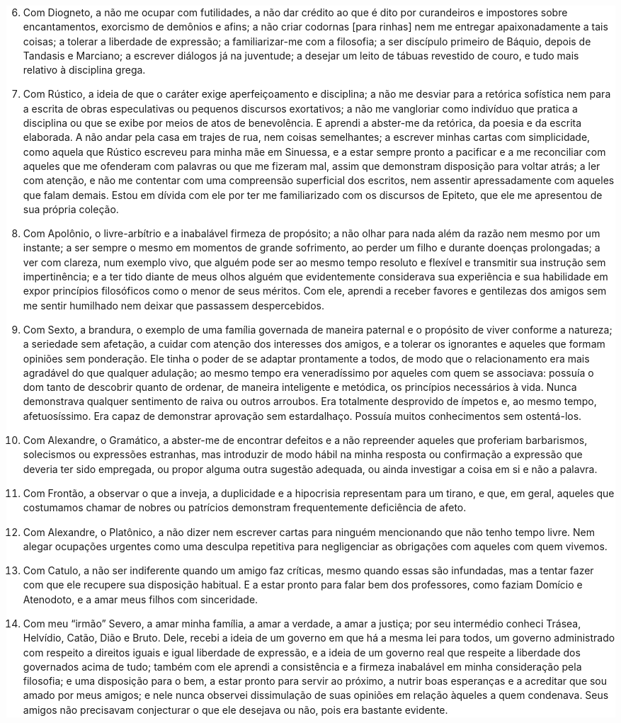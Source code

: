 6. Com Diogneto, a não me ocupar com futilidades, a não dar crédito ao que é dito por curandeiros e impostores sobre encantamentos, exorcismo de demônios e afins; a não criar codornas \[para rinhas\] nem me entregar apaixonadamente a tais coisas; a tolerar a liberdade de expressão; a familiarizar-me com a filosofia; a ser discípulo primeiro de Báquio, depois de Tandasis e Marciano; a escrever diálogos já na juventude; a desejar um leito de tábuas revestido de couro, e tudo mais relativo à disciplina grega.

7. Com Rústico, a ideia de que o caráter exige aperfeiçoamento e disciplina; a não me desviar para a retórica sofística nem para a escrita de obras especulativas ou pequenos discursos exortativos; a não me vangloriar como indivíduo que pratica a disciplina ou que se exibe por meios de atos de benevolência. E aprendi a abster-me da retórica, da poesia e da escrita elaborada. A não andar pela casa em trajes de rua, nem coisas semelhantes; a escrever minhas cartas com simplicidade, como aquela que Rústico escreveu para minha mãe em Sinuessa, e a estar sempre pronto a pacificar e a me reconciliar com aqueles que me ofenderam com palavras ou que me fizeram mal, assim que demonstram disposição para voltar atrás; a ler com atenção, e não me contentar com uma compreensão superficial dos escritos, nem assentir apressadamente com aqueles que falam demais. Estou em dívida com ele por ter me familiarizado com os discursos de Epiteto, que ele me apresentou de sua própria coleção.

8. Com Apolônio, o livre-arbítrio e a inabalável firmeza de propósito; a não olhar para nada além da razão nem mesmo por um instante; a ser sempre o mesmo em momentos de grande sofrimento, ao perder um filho e durante doenças prolongadas; a ver com clareza, num exemplo vivo, que alguém pode ser ao mesmo tempo resoluto e flexível e transmitir sua instrução sem impertinência; e a ter tido diante de meus olhos alguém que evidentemente considerava sua experiência e sua habilidade em expor princípios filosóficos como o menor de seus méritos. Com ele, aprendi a receber favores e gentilezas dos amigos sem me sentir humilhado nem deixar que passassem despercebidos.

9. Com Sexto, a brandura, o exemplo de uma família governada de maneira paternal e o propósito de viver conforme a natureza; a seriedade sem afetação, a cuidar com atenção dos interesses dos amigos, e a tolerar os ignorantes e aqueles que formam opiniões sem ponderação. Ele tinha o poder de se adaptar prontamente a todos, de modo que o relacionamento era mais agradável do que qualquer adulação; ao mesmo tempo era veneradíssimo por aqueles com quem se associava: possuía o dom tanto de descobrir quanto de ordenar, de maneira inteligente e metódica, os princípios necessários à vida. Nunca demonstrava qualquer sentimento de raiva ou outros arroubos. Era totalmente desprovido de ímpetos e, ao mesmo tempo, afetuosíssimo. Era capaz de demonstrar aprovação sem estardalhaço. Possuía muitos conhecimentos sem ostentá-los.

10. Com Alexandre, o Gramático, a abster-me de encontrar defeitos e a não repreender aqueles que proferiam barbarismos, solecismos ou expressões estranhas, mas introduzir de modo hábil na minha resposta ou confirmação a expressão que deveria ter sido empregada, ou propor alguma outra sugestão adequada, ou ainda investigar a coisa em si e não a palavra.

11. Com Frontão, a observar o que a inveja, a duplicidade e a hipocrisia representam para um tirano, e que, em geral, aqueles que costumamos chamar de nobres ou patrícios demonstram frequentemente deficiência de afeto.

12. Com Alexandre, o Platônico, a não dizer nem escrever cartas para ninguém mencionando que não tenho tempo livre. Nem alegar ocupações urgentes como uma desculpa repetitiva para negligenciar as obrigações com aqueles com quem vivemos.

13. Com Catulo, a não ser indiferente quando um amigo faz críticas, mesmo quando essas são infundadas, mas a tentar fazer com que ele recupere sua disposição habitual. E a estar pronto para falar bem dos professores, como faziam Domício e Atenodoto, e a amar meus filhos com sinceridade.

14. Com meu “irmão” Severo, a amar minha família, a amar a verdade, a amar a justiça; por seu intermédio conheci Trásea, Helvídio, Catão, Dião e Bruto. Dele, recebi a ideia de um governo em que há a mesma lei para todos, um governo administrado com respeito a direitos iguais e igual liberdade de expressão, e a ideia de um governo real que respeite a liberdade dos governados acima de tudo; também com ele aprendi a consistência e a firmeza inabalável em minha consideração pela filosofia; e uma disposição para o bem, a estar pronto para servir ao próximo, a nutrir boas esperanças e a acreditar que sou amado por meus amigos; e nele nunca observei dissimulação de suas opiniões em relação àqueles a quem condenava. Seus amigos não precisavam conjecturar o que ele desejava ou não, pois era bastante evidente.
